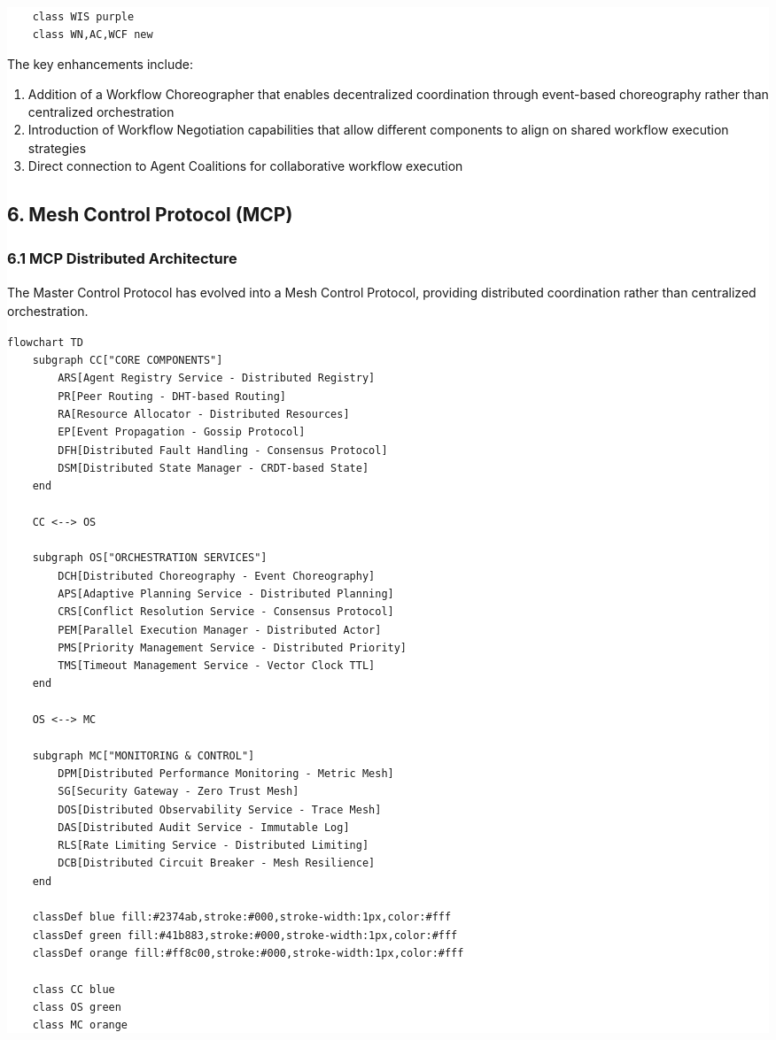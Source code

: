 ```mermaid
    class WIS purple
    class WN,AC,WCF new
```

The key enhancements include:
1. Addition of a Workflow Choreographer that enables decentralized coordination through event-based choreography rather than centralized orchestration
2. Introduction of Workflow Negotiation capabilities that allow different components to align on shared workflow execution strategies
3. Direct connection to Agent Coalitions for collaborative workflow execution

## 6. Mesh Control Protocol (MCP)

### 6.1 MCP Distributed Architecture

The Master Control Protocol has evolved into a Mesh Control Protocol, providing distributed coordination rather than centralized orchestration.

```mermaid
flowchart TD
    subgraph CC["CORE COMPONENTS"]
        ARS[Agent Registry Service - Distributed Registry]
        PR[Peer Routing - DHT-based Routing]
        RA[Resource Allocator - Distributed Resources]
        EP[Event Propagation - Gossip Protocol]
        DFH[Distributed Fault Handling - Consensus Protocol]
        DSM[Distributed State Manager - CRDT-based State]
    end
    
    CC <--> OS
    
    subgraph OS["ORCHESTRATION SERVICES"]
        DCH[Distributed Choreography - Event Choreography]
        APS[Adaptive Planning Service - Distributed Planning]
        CRS[Conflict Resolution Service - Consensus Protocol]
        PEM[Parallel Execution Manager - Distributed Actor]
        PMS[Priority Management Service - Distributed Priority]
        TMS[Timeout Management Service - Vector Clock TTL]
    end
    
    OS <--> MC
    
    subgraph MC["MONITORING & CONTROL"]
        DPM[Distributed Performance Monitoring - Metric Mesh]
        SG[Security Gateway - Zero Trust Mesh]
        DOS[Distributed Observability Service - Trace Mesh]
        DAS[Distributed Audit Service - Immutable Log]
        RLS[Rate Limiting Service - Distributed Limiting]
        DCB[Distributed Circuit Breaker - Mesh Resilience]
    end
    
    classDef blue fill:#2374ab,stroke:#000,stroke-width:1px,color:#fff
    classDef green fill:#41b883,stroke:#000,stroke-width:1px,color:#fff
    classDef orange fill:#ff8c00,stroke:#000,stroke-width:1px,color:#fff
    
    class CC blue
    class OS green
    class MC orange
```
